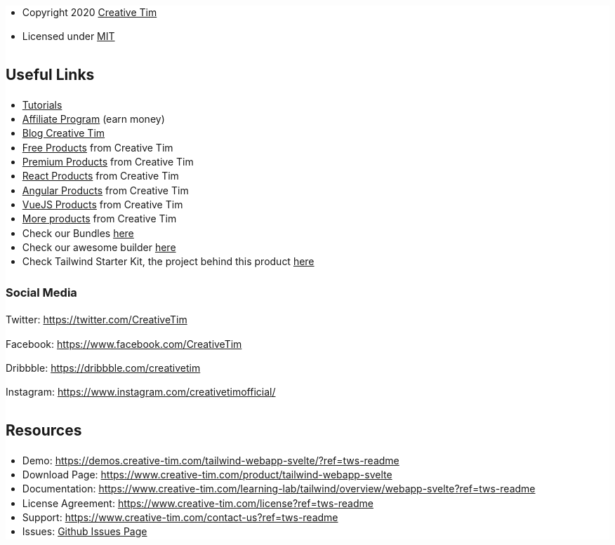 - Copyright 2020 <a href="https://www.creative-tim.com/?ref=tws-readme" target="_blank">Creative Tim</a>

- Licensed under <a href="https://github.com/creativetimofficial/tailwind-webapp-svelte/blob/master/LICENSE.md" target="_blank">MIT</a>

## Useful Links

- <a href="https://www.youtube.com/channel/UCVyTG4sCw-rOvB9oHkzZD1w" target="_blank">Tutorials</a>
- <a href="https://www.creative-tim.com/affiliates/new?ref=tws-readme" target="_blank">Affiliate Program</a> (earn money)
- <a href="http://blog.creative-tim.com/?ref=tws-readme" target="_blank">Blog Creative Tim</a>
- <a href="https://www.creative-tim.com/templates/free?ref=tws-readme" target="_blank">Free Products</a> from Creative Tim
- <a href="https://www.creative-tim.com/templates/premium?ref=tws-readme" target="_blank">Premium Products</a> from Creative Tim
- <a href="https://www.creative-tim.com/templates/react?ref=tws-readme" target="_blank">React Products</a> from Creative Tim
- <a href="https://www.creative-tim.com/templates/angular?ref=tws-readme" target="_blank">Angular Products</a> from Creative Tim
- <a href="https://www.creative-tim.com/templates/vuejs?ref=tws-readme" target="_blank">VueJS Products</a> from Creative Tim
- <a href="https://www.creative-tim.com/templates?ref=tws-readme" target="_blank">More products</a> from Creative Tim
- Check our Bundles <a href="https://www.creative-tim.com/bundles?ref=tws-readme" target="_blank">here</a>
- Check our awesome builder <a href="https://www.creative-tim.com/builder/argon?ref=tws-readme" target="_blank">here</a>
- Check Tailwind Starter Kit, the project behind this product <a href="https://www.creative-tim.com/learning-lab/tailwind-starter-kit/presentation?ref=tws-readme" target="_blank">here</a>

### Social Media

Twitter: <a href="https://twitter.com/CreativeTim" target="_blank">https://twitter.com/CreativeTim</a>

Facebook: <a href="https://www.facebook.com/CreativeTim" target="_blank">https://www.facebook.com/CreativeTim</a>

Dribbble: <a href="https://dribbble.com/creativetim" target="_blank">https://dribbble.com/creativetim</a>

Instagram: <a href="https://www.instagram.com/creativetimofficial/" target="_blank">https://www.instagram.com/creativetimofficial/</a>


## Resources
- Demo: <a href="https://demos.creative-tim.com/tailwind-webapp-svelte/?ref=tws-readme" target="_blank">https://demos.creative-tim.com/tailwind-webapp-svelte/?ref=tws-readme</a>
- Download Page: <a href="https://www.creative-tim.com/product/tailwind-webapp-svelte?ref=tws-github-readme" target="_blank">https://www.creative-tim.com/product/tailwind-webapp-svelte</a>
- Documentation: <a href="https://www.creative-tim.com/learning-lab/tailwind/overview/webapp-svelte?ref=tws-readme" target="_blank">https://www.creative-tim.com/learning-lab/tailwind/overview/webapp-svelte?ref=tws-readme</a>
- License Agreement: <a href="https://www.creative-tim.com/license?ref=tws-readme" target="_blank">https://www.creative-tim.com/license?ref=tws-readme</a>
- Support: <a href="https://www.creative-tim.com/contact-us?ref=tws-readme" target="_blank">https://www.creative-tim.com/contact-us?ref=tws-readme</a>
- Issues: <a href="https://github.com/creativetimofficial/tailwind-webapp-svelte/issues" target="_blank">Github Issues Page</a>
